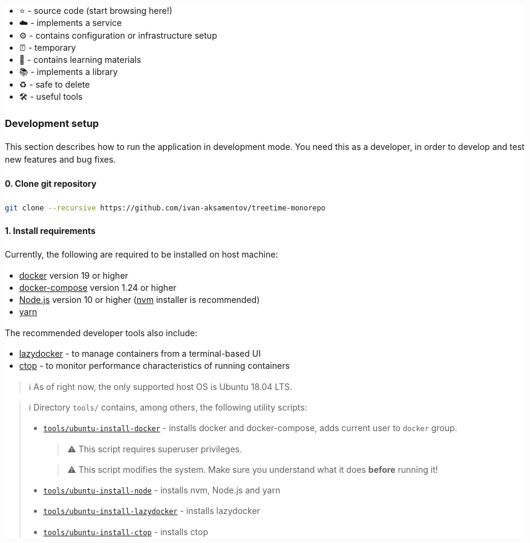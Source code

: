 - ⭐ - source code (start browsing here!)
- ☁️ - implements a service
- ⚙️ - contains configuration or infrastructure setup
- ⏰ - temporary
- 📘 - contains learning materials
- 📚 - implements a library
- ♻️ - safe to delete
- 🛠️ - useful tools

### Development setup

This section describes how to run the application in development mode. You need
this as a developer, in order to develop and test new features and bug fixes.

#### 0. Clone git repository

```bash
git clone --recursive https://github.com/ivan-aksamentov/treetime-monorepo
```

#### 1. Install requirements

Currently, the following are required to be installed on host machine:

- [docker](https://www.docker.com) version 19 or higher
- [docker-compose](https://docs.docker.com/compose) version 1.24 or higher
- [Node.js](https://nodejs.org/en) version 10 or higher
  ([nvm](https://github.com/nvm-sh/nvm) installer is recommended)
- [yarn](https://yarnpkg.com)

The recommended developer tools also include:

- [lazydocker](https://github.com/jesseduffield/lazydocker) - to manage
  containers from a terminal-based UI
- [ctop](https://github.com/bcicen/ctop) - to monitor performance
  characteristics of running containers

> ℹ️ As of right now, the only supported host OS is Ubuntu 18.04 LTS.

> ℹ️ Directory `tools/` contains, among others, the following utility scripts:
>
> - [`tools/ubuntu-install-docker`](tools/ubuntu-install-docker) - installs docker
>   and docker-compose, adds current user to `docker` group.
> 
>   > ⚠️ This script requires superuser privileges.
> 
>   > ⚠️ This script modifies the system. Make sure you understand what it does
>   > **before** running it!
> 
> - [`tools/ubuntu-install-node`](tools/ubuntu-install-node) - installs nvm,
>   Node.js and yarn
> - [`tools/ubuntu-install-lazydocker`](tools/ubuntu-install-lazydocker) -
>   installs lazydocker
> - [`tools/ubuntu-install-ctop`](tools/ubuntu-install-ctop) - installs ctop
